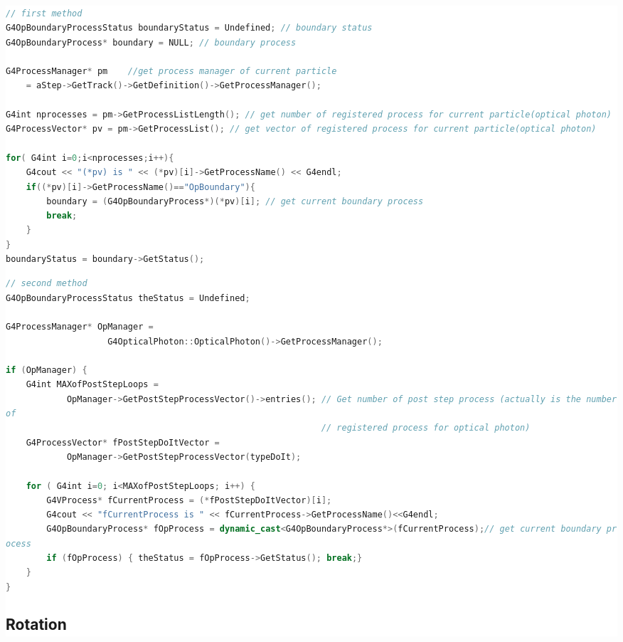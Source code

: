 

```cpp
// first method
G4OpBoundaryProcessStatus boundaryStatus = Undefined; // boundary status
G4OpBoundaryProcess* boundary = NULL; // boundary process

G4ProcessManager* pm    //get process manager of current particle
    = aStep->GetTrack()->GetDefinition()->GetProcessManager();

G4int nprocesses = pm->GetProcessListLength(); // get number of registered process for current particle(optical photon)
G4ProcessVector* pv = pm->GetProcessList();	// get vector of registered process for current particle(optical photon)

for( G4int i=0;i<nprocesses;i++){
    G4cout << "(*pv) is " << (*pv)[i]->GetProcessName() << G4endl;
    if((*pv)[i]->GetProcessName()=="OpBoundary"){
        boundary = (G4OpBoundaryProcess*)(*pv)[i]; // get current boundary process
        break;
    }
}
boundaryStatus = boundary->GetStatus();
```

```cpp
// second method
G4OpBoundaryProcessStatus theStatus = Undefined;

G4ProcessManager* OpManager =
                    G4OpticalPhoton::OpticalPhoton()->GetProcessManager();

if (OpManager) {
    G4int MAXofPostStepLoops =
            OpManager->GetPostStepProcessVector()->entries(); // Get number of post step process (actually is the number of
                                                              // registered process for optical photon)
    G4ProcessVector* fPostStepDoItVector =
            OpManager->GetPostStepProcessVector(typeDoIt);

    for ( G4int i=0; i<MAXofPostStepLoops; i++) {
        G4VProcess* fCurrentProcess = (*fPostStepDoItVector)[i];
        G4cout << "fCurrentProcess is " << fCurrentProcess->GetProcessName()<<G4endl;
        G4OpBoundaryProcess* fOpProcess = dynamic_cast<G4OpBoundaryProcess*>(fCurrentProcess);// get current boundary process
        if (fOpProcess) { theStatus = fOpProcess->GetStatus(); break;}
    }
}
```



## Rotation
